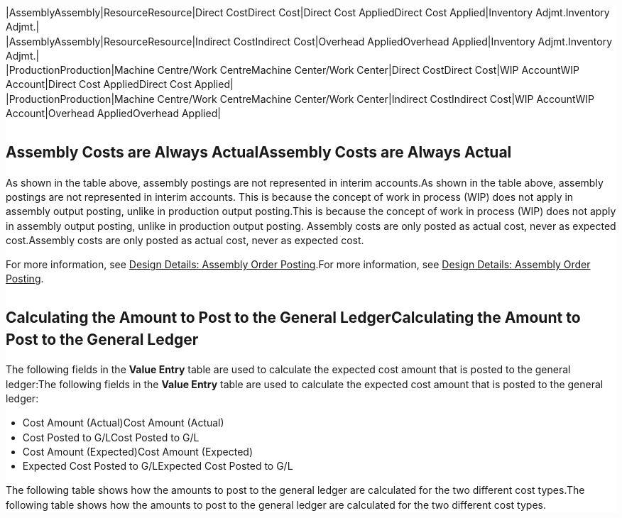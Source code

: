 |<span data-ttu-id="5ae55-317">Assembly</span><span class="sxs-lookup"><span data-stu-id="5ae55-317">Assembly</span></span>|<span data-ttu-id="5ae55-318">Resource</span><span class="sxs-lookup"><span data-stu-id="5ae55-318">Resource</span></span>|<span data-ttu-id="5ae55-319">Direct Cost</span><span class="sxs-lookup"><span data-stu-id="5ae55-319">Direct Cost</span></span>|<span data-ttu-id="5ae55-320">Direct Cost Applied</span><span class="sxs-lookup"><span data-stu-id="5ae55-320">Direct Cost Applied</span></span>|<span data-ttu-id="5ae55-321">Inventory Adjmt.</span><span class="sxs-lookup"><span data-stu-id="5ae55-321">Inventory Adjmt.</span></span>|  
|<span data-ttu-id="5ae55-322">Assembly</span><span class="sxs-lookup"><span data-stu-id="5ae55-322">Assembly</span></span>|<span data-ttu-id="5ae55-323">Resource</span><span class="sxs-lookup"><span data-stu-id="5ae55-323">Resource</span></span>|<span data-ttu-id="5ae55-324">Indirect Cost</span><span class="sxs-lookup"><span data-stu-id="5ae55-324">Indirect Cost</span></span>|<span data-ttu-id="5ae55-325">Overhead Applied</span><span class="sxs-lookup"><span data-stu-id="5ae55-325">Overhead Applied</span></span>|<span data-ttu-id="5ae55-326">Inventory Adjmt.</span><span class="sxs-lookup"><span data-stu-id="5ae55-326">Inventory Adjmt.</span></span>|  
|<span data-ttu-id="5ae55-327">Production</span><span class="sxs-lookup"><span data-stu-id="5ae55-327">Production</span></span>|<span data-ttu-id="5ae55-328">Machine Centre/Work Centre</span><span class="sxs-lookup"><span data-stu-id="5ae55-328">Machine Center/Work Center</span></span>|<span data-ttu-id="5ae55-329">Direct Cost</span><span class="sxs-lookup"><span data-stu-id="5ae55-329">Direct Cost</span></span>|<span data-ttu-id="5ae55-330">WIP Account</span><span class="sxs-lookup"><span data-stu-id="5ae55-330">WIP Account</span></span>|<span data-ttu-id="5ae55-331">Direct Cost Applied</span><span class="sxs-lookup"><span data-stu-id="5ae55-331">Direct Cost Applied</span></span>|  
|<span data-ttu-id="5ae55-332">Production</span><span class="sxs-lookup"><span data-stu-id="5ae55-332">Production</span></span>|<span data-ttu-id="5ae55-333">Machine Centre/Work Centre</span><span class="sxs-lookup"><span data-stu-id="5ae55-333">Machine Center/Work Center</span></span>|<span data-ttu-id="5ae55-334">Indirect Cost</span><span class="sxs-lookup"><span data-stu-id="5ae55-334">Indirect Cost</span></span>|<span data-ttu-id="5ae55-335">WIP Account</span><span class="sxs-lookup"><span data-stu-id="5ae55-335">WIP Account</span></span>|<span data-ttu-id="5ae55-336">Overhead Applied</span><span class="sxs-lookup"><span data-stu-id="5ae55-336">Overhead Applied</span></span>|  

## <a name="assembly-costs-are-always-actual"></a><span data-ttu-id="5ae55-337">Assembly Costs are Always Actual</span><span class="sxs-lookup"><span data-stu-id="5ae55-337">Assembly Costs are Always Actual</span></span>  
 <span data-ttu-id="5ae55-338">As shown in the table above, assembly postings are not represented in interim accounts.</span><span class="sxs-lookup"><span data-stu-id="5ae55-338">As shown in the table above, assembly postings are not represented in interim accounts.</span></span> <span data-ttu-id="5ae55-339">This is because the concept of work in process (WIP) does not apply in assembly output posting, unlike in production output posting.</span><span class="sxs-lookup"><span data-stu-id="5ae55-339">This is because the concept of work in process (WIP) does not apply in assembly output posting, unlike in production output posting.</span></span> <span data-ttu-id="5ae55-340">Assembly costs are only posted as actual cost, never as expected cost.</span><span class="sxs-lookup"><span data-stu-id="5ae55-340">Assembly costs are only posted as actual cost, never as expected cost.</span></span>  

 <span data-ttu-id="5ae55-341">For more information, see [Design Details: Assembly Order Posting](design-details-assembly-order-posting.md).</span><span class="sxs-lookup"><span data-stu-id="5ae55-341">For more information, see [Design Details: Assembly Order Posting](design-details-assembly-order-posting.md).</span></span>  

## <a name="calculating-the-amount-to-post-to-the-general-ledger"></a><span data-ttu-id="5ae55-342">Calculating the Amount to Post to the General Ledger</span><span class="sxs-lookup"><span data-stu-id="5ae55-342">Calculating the Amount to Post to the General Ledger</span></span>  
 <span data-ttu-id="5ae55-343">The following fields in the **Value Entry** table are used to calculate the expected cost amount that is posted to the general ledger:</span><span class="sxs-lookup"><span data-stu-id="5ae55-343">The following fields in the **Value Entry** table are used to calculate the expected cost amount that is posted to the general ledger:</span></span>  

-   <span data-ttu-id="5ae55-344">Cost Amount (Actual)</span><span class="sxs-lookup"><span data-stu-id="5ae55-344">Cost Amount (Actual)</span></span>  
-   <span data-ttu-id="5ae55-345">Cost Posted to G/L</span><span class="sxs-lookup"><span data-stu-id="5ae55-345">Cost Posted to G/L</span></span>  
-   <span data-ttu-id="5ae55-346">Cost Amount (Expected)</span><span class="sxs-lookup"><span data-stu-id="5ae55-346">Cost Amount (Expected)</span></span>  
-   <span data-ttu-id="5ae55-347">Expected Cost Posted to G/L</span><span class="sxs-lookup"><span data-stu-id="5ae55-347">Expected Cost Posted to G/L</span></span>  

<span data-ttu-id="5ae55-348">The following table shows how the amounts to post to the general ledger are calculated for the two different cost types.</span><span class="sxs-lookup"><span data-stu-id="5ae55-348">The following table shows how the amounts to post to the general ledger are calculated for the two different cost types.</span></span>  

